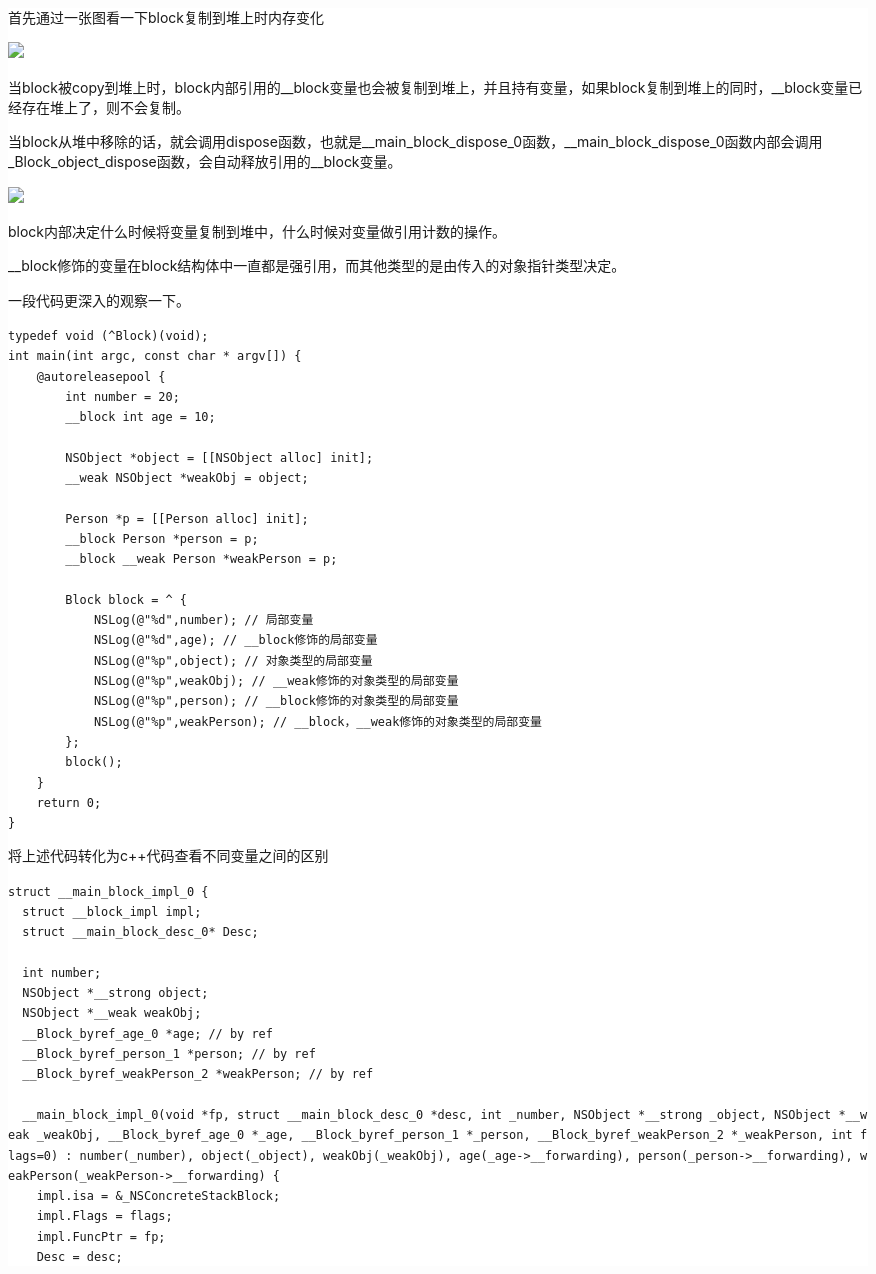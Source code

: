 首先通过一张图看一下block复制到堆上时内存变化

![](https://upload-images.jianshu.io/upload_images/1434508-2a51e0fcd8cf91de?imageMogr2/auto-orient/strip%7CimageView2/2/w/800)

当block被copy到堆上时，block内部引用的__block变量也会被复制到堆上，并且持有变量，如果block复制到堆上的同时，__block变量已经存在堆上了，则不会复制。

当block从堆中移除的话，就会调用dispose函数，也就是__main_block_dispose_0函数，__main_block_dispose_0函数内部会调用_Block_object_dispose函数，会自动释放引用的__block变量。

![](https://upload-images.jianshu.io/upload_images/1434508-b035c93f31e19bff?imageMogr2/auto-orient/strip%7CimageView2/2/w/800)


block内部决定什么时候将变量复制到堆中，什么时候对变量做引用计数的操作。

__block修饰的变量在block结构体中一直都是强引用，而其他类型的是由传入的对象指针类型决定。

一段代码更深入的观察一下。

```
typedef void (^Block)(void);
int main(int argc, const char * argv[]) {
    @autoreleasepool {
        int number = 20;
        __block int age = 10;
        
        NSObject *object = [[NSObject alloc] init];
        __weak NSObject *weakObj = object;
        
        Person *p = [[Person alloc] init];
        __block Person *person = p;
        __block __weak Person *weakPerson = p;
        
        Block block = ^ {
            NSLog(@"%d",number); // 局部变量
            NSLog(@"%d",age); // __block修饰的局部变量
            NSLog(@"%p",object); // 对象类型的局部变量
            NSLog(@"%p",weakObj); // __weak修饰的对象类型的局部变量
            NSLog(@"%p",person); // __block修饰的对象类型的局部变量
            NSLog(@"%p",weakPerson); // __block，__weak修饰的对象类型的局部变量
        };
        block();
    }
    return 0;
}
```

将上述代码转化为c++代码查看不同变量之间的区别

```
struct __main_block_impl_0 {
  struct __block_impl impl;
  struct __main_block_desc_0* Desc;
  
  int number;
  NSObject *__strong object;
  NSObject *__weak weakObj;
  __Block_byref_age_0 *age; // by ref
  __Block_byref_person_1 *person; // by ref
  __Block_byref_weakPerson_2 *weakPerson; // by ref
  
  __main_block_impl_0(void *fp, struct __main_block_desc_0 *desc, int _number, NSObject *__strong _object, NSObject *__weak _weakObj, __Block_byref_age_0 *_age, __Block_byref_person_1 *_person, __Block_byref_weakPerson_2 *_weakPerson, int flags=0) : number(_number), object(_object), weakObj(_weakObj), age(_age->__forwarding), person(_person->__forwarding), weakPerson(_weakPerson->__forwarding) {
    impl.isa = &_NSConcreteStackBlock;
    impl.Flags = flags;
    impl.FuncPtr = fp;
    Desc = desc;
```
